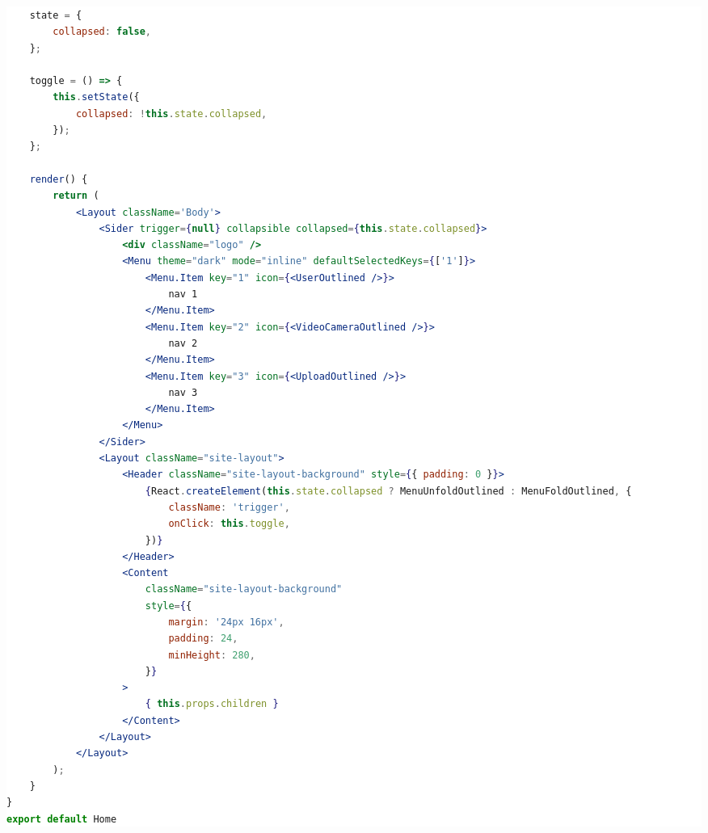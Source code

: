 ```jsx
    state = {
        collapsed: false,
    };

    toggle = () => {
        this.setState({
            collapsed: !this.state.collapsed,
        });
    };

    render() {
        return (
            <Layout className='Body'>
                <Sider trigger={null} collapsible collapsed={this.state.collapsed}>
                    <div className="logo" />
                    <Menu theme="dark" mode="inline" defaultSelectedKeys={['1']}>
                        <Menu.Item key="1" icon={<UserOutlined />}>
                            nav 1
                        </Menu.Item>
                        <Menu.Item key="2" icon={<VideoCameraOutlined />}>
                            nav 2
                        </Menu.Item>
                        <Menu.Item key="3" icon={<UploadOutlined />}>
                            nav 3
                        </Menu.Item>
                    </Menu>
                </Sider>
                <Layout className="site-layout">
                    <Header className="site-layout-background" style={{ padding: 0 }}>
                        {React.createElement(this.state.collapsed ? MenuUnfoldOutlined : MenuFoldOutlined, {
                            className: 'trigger',
                            onClick: this.toggle,
                        })}
                    </Header>
                    <Content
                        className="site-layout-background"
                        style={{
                            margin: '24px 16px',
                            padding: 24,
                            minHeight: 280,
                        }}
                    >
                        { this.props.children }
                    </Content>
                </Layout>
            </Layout>
        );
    }
}
export default Home
```
